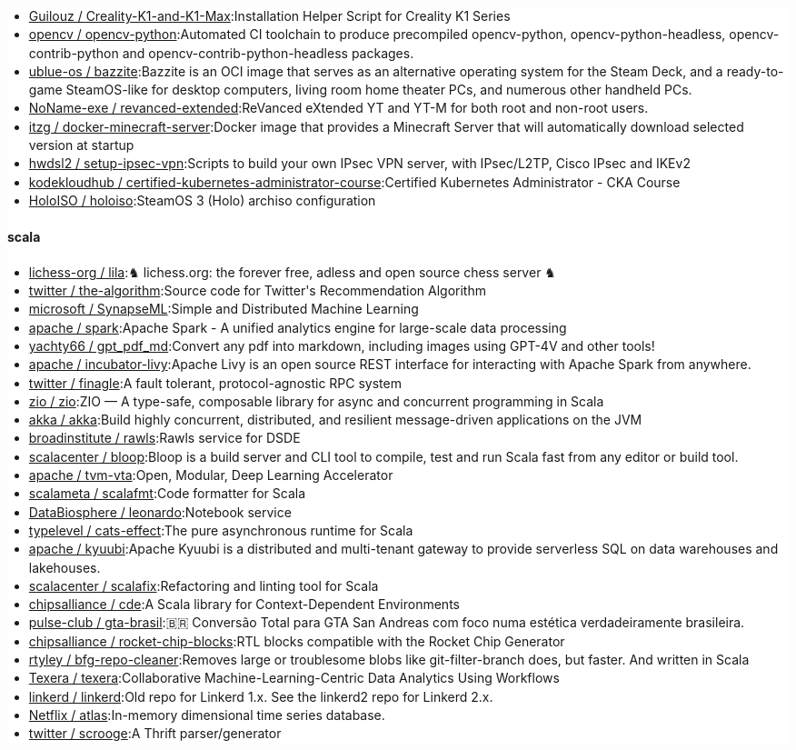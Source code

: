 * [Guilouz / Creality-K1-and-K1-Max](https://github.com/Guilouz/Creality-K1-and-K1-Max):Installation Helper Script for Creality K1 Series
* [opencv / opencv-python](https://github.com/opencv/opencv-python):Automated CI toolchain to produce precompiled opencv-python, opencv-python-headless, opencv-contrib-python and opencv-contrib-python-headless packages.
* [ublue-os / bazzite](https://github.com/ublue-os/bazzite):Bazzite is an OCI image that serves as an alternative operating system for the Steam Deck, and a ready-to-game SteamOS-like for desktop computers, living room home theater PCs, and numerous other handheld PCs.
* [NoName-exe / revanced-extended](https://github.com/NoName-exe/revanced-extended):ReVanced eXtended YT and YT-M for both root and non-root users.
* [itzg / docker-minecraft-server](https://github.com/itzg/docker-minecraft-server):Docker image that provides a Minecraft Server that will automatically download selected version at startup
* [hwdsl2 / setup-ipsec-vpn](https://github.com/hwdsl2/setup-ipsec-vpn):Scripts to build your own IPsec VPN server, with IPsec/L2TP, Cisco IPsec and IKEv2
* [kodekloudhub / certified-kubernetes-administrator-course](https://github.com/kodekloudhub/certified-kubernetes-administrator-course):Certified Kubernetes Administrator - CKA Course
* [HoloISO / holoiso](https://github.com/HoloISO/holoiso):SteamOS 3 (Holo) archiso configuration

#### scala
* [lichess-org / lila](https://github.com/lichess-org/lila):♞ lichess.org: the forever free, adless and open source chess server ♞
* [twitter / the-algorithm](https://github.com/twitter/the-algorithm):Source code for Twitter's Recommendation Algorithm
* [microsoft / SynapseML](https://github.com/microsoft/SynapseML):Simple and Distributed Machine Learning
* [apache / spark](https://github.com/apache/spark):Apache Spark - A unified analytics engine for large-scale data processing
* [yachty66 / gpt_pdf_md](https://github.com/yachty66/gpt_pdf_md):Convert any pdf into markdown, including images using GPT-4V and other tools!
* [apache / incubator-livy](https://github.com/apache/incubator-livy):Apache Livy is an open source REST interface for interacting with Apache Spark from anywhere.
* [twitter / finagle](https://github.com/twitter/finagle):A fault tolerant, protocol-agnostic RPC system
* [zio / zio](https://github.com/zio/zio):ZIO — A type-safe, composable library for async and concurrent programming in Scala
* [akka / akka](https://github.com/akka/akka):Build highly concurrent, distributed, and resilient message-driven applications on the JVM
* [broadinstitute / rawls](https://github.com/broadinstitute/rawls):Rawls service for DSDE
* [scalacenter / bloop](https://github.com/scalacenter/bloop):Bloop is a build server and CLI tool to compile, test and run Scala fast from any editor or build tool.
* [apache / tvm-vta](https://github.com/apache/tvm-vta):Open, Modular, Deep Learning Accelerator
* [scalameta / scalafmt](https://github.com/scalameta/scalafmt):Code formatter for Scala
* [DataBiosphere / leonardo](https://github.com/DataBiosphere/leonardo):Notebook service
* [typelevel / cats-effect](https://github.com/typelevel/cats-effect):The pure asynchronous runtime for Scala
* [apache / kyuubi](https://github.com/apache/kyuubi):Apache Kyuubi is a distributed and multi-tenant gateway to provide serverless SQL on data warehouses and lakehouses.
* [scalacenter / scalafix](https://github.com/scalacenter/scalafix):Refactoring and linting tool for Scala
* [chipsalliance / cde](https://github.com/chipsalliance/cde):A Scala library for Context-Dependent Environments
* [pulse-club / gta-brasil](https://github.com/pulse-club/gta-brasil):🇧🇷 Conversão Total para GTA San Andreas com foco numa estética verdadeiramente brasileira.
* [chipsalliance / rocket-chip-blocks](https://github.com/chipsalliance/rocket-chip-blocks):RTL blocks compatible with the Rocket Chip Generator
* [rtyley / bfg-repo-cleaner](https://github.com/rtyley/bfg-repo-cleaner):Removes large or troublesome blobs like git-filter-branch does, but faster. And written in Scala
* [Texera / texera](https://github.com/Texera/texera):Collaborative Machine-Learning-Centric Data Analytics Using Workflows
* [linkerd / linkerd](https://github.com/linkerd/linkerd):Old repo for Linkerd 1.x. See the linkerd2 repo for Linkerd 2.x.
* [Netflix / atlas](https://github.com/Netflix/atlas):In-memory dimensional time series database.
* [twitter / scrooge](https://github.com/twitter/scrooge):A Thrift parser/generator
